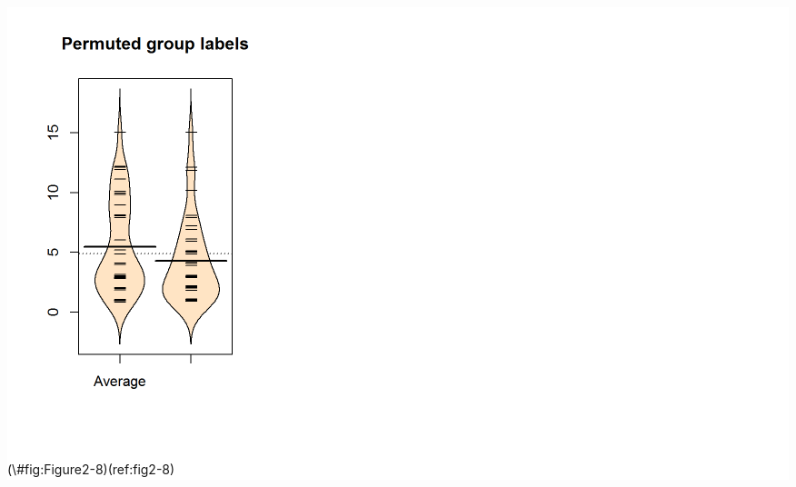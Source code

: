 <img src="02-reintroductionToStatistics_files/figure-html/Figure2-8-2.png" alt="(ref:fig2-8)" width="288" />
<p class="caption">(\#fig:Figure2-8)(ref:fig2-8)</p>
</div>
